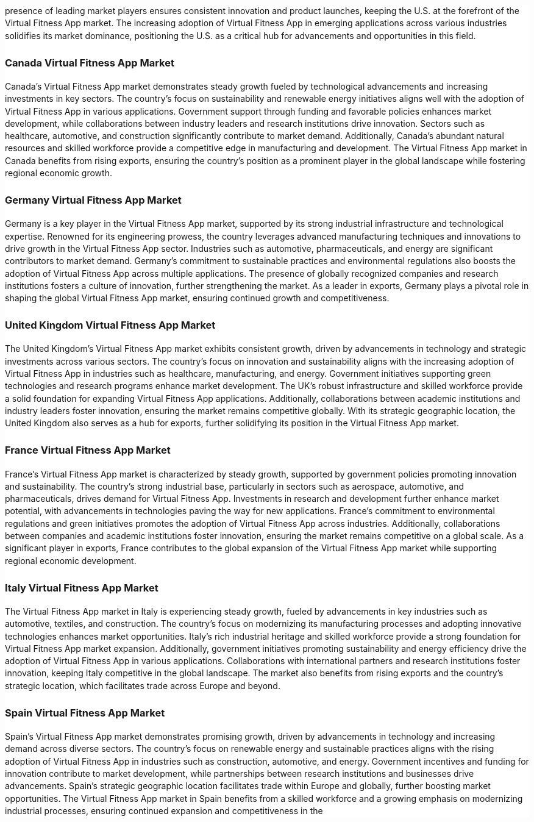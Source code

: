 presence of leading market players ensures consistent innovation and product launches, keeping the U.S. at the forefront of the Virtual Fitness App market. The increasing adoption of Virtual Fitness App in emerging applications across various industries solidifies its market dominance, positioning the U.S. as a critical hub for advancements and opportunities in this field.</p><h3>Canada Virtual Fitness App Market</h3><p>Canada&rsquo;s Virtual Fitness App market demonstrates steady growth fueled by technological advancements and increasing investments in key sectors. The country&rsquo;s focus on sustainability and renewable energy initiatives aligns well with the adoption of Virtual Fitness App in various applications. Government support through funding and favorable policies enhances market development, while collaborations between industry leaders and research institutions drive innovation. Sectors such as healthcare, automotive, and construction significantly contribute to market demand. Additionally, Canada&rsquo;s abundant natural resources and skilled workforce provide a competitive edge in manufacturing and development. The Virtual Fitness App market in Canada benefits from rising exports, ensuring the country&rsquo;s position as a prominent player in the global landscape while fostering regional economic growth.</p><h3>Germany Virtual Fitness App Market</h3><p>Germany is a key player in the Virtual Fitness App market, supported by its strong industrial infrastructure and technological expertise. Renowned for its engineering prowess, the country leverages advanced manufacturing techniques and innovations to drive growth in the Virtual Fitness App sector. Industries such as automotive, pharmaceuticals, and energy are significant contributors to market demand. Germany&rsquo;s commitment to sustainable practices and environmental regulations also boosts the adoption of Virtual Fitness App across multiple applications. The presence of globally recognized companies and research institutions fosters a culture of innovation, further strengthening the market. As a leader in exports, Germany plays a pivotal role in shaping the global Virtual Fitness App market, ensuring continued growth and competitiveness.</p><h3>United Kingdom Virtual Fitness App Market</h3><p>The United Kingdom&rsquo;s Virtual Fitness App market exhibits consistent growth, driven by advancements in technology and strategic investments across various sectors. The country&rsquo;s focus on innovation and sustainability aligns with the increasing adoption of Virtual Fitness App in industries such as healthcare, manufacturing, and energy. Government initiatives supporting green technologies and research programs enhance market development. The UK&rsquo;s robust infrastructure and skilled workforce provide a solid foundation for expanding Virtual Fitness App applications. Additionally, collaborations between academic institutions and industry leaders foster innovation, ensuring the market remains competitive globally. With its strategic geographic location, the United Kingdom also serves as a hub for exports, further solidifying its position in the Virtual Fitness App market.</p><h3>France Virtual Fitness App Market</h3><p>France&rsquo;s Virtual Fitness App market is characterized by steady growth, supported by government policies promoting innovation and sustainability. The country&rsquo;s strong industrial base, particularly in sectors such as aerospace, automotive, and pharmaceuticals, drives demand for Virtual Fitness App. Investments in research and development further enhance market potential, with advancements in technologies paving the way for new applications. France&rsquo;s commitment to environmental regulations and green initiatives promotes the adoption of Virtual Fitness App across industries. Additionally, collaborations between companies and academic institutions foster innovation, ensuring the market remains competitive on a global scale. As a significant player in exports, France contributes to the global expansion of the Virtual Fitness App market while supporting regional economic development.</p><h3>Italy Virtual Fitness App Market</h3><p>The Virtual Fitness App market in Italy is experiencing steady growth, fueled by advancements in key industries such as automotive, textiles, and construction. The country&rsquo;s focus on modernizing its manufacturing processes and adopting innovative technologies enhances market opportunities. Italy&rsquo;s rich industrial heritage and skilled workforce provide a strong foundation for Virtual Fitness App market expansion. Additionally, government initiatives promoting sustainability and energy efficiency drive the adoption of Virtual Fitness App in various applications. Collaborations with international partners and research institutions foster innovation, keeping Italy competitive in the global landscape. The market also benefits from rising exports and the country&rsquo;s strategic location, which facilitates trade across Europe and beyond.</p><h3>Spain Virtual Fitness App Market</h3><p>Spain&rsquo;s Virtual Fitness App market demonstrates promising growth, driven by advancements in technology and increasing demand across diverse sectors. The country&rsquo;s focus on renewable energy and sustainable practices aligns with the rising adoption of Virtual Fitness App in industries such as construction, automotive, and energy. Government incentives and funding for innovation contribute to market development, while partnerships between research institutions and businesses drive advancements. Spain&rsquo;s strategic geographic location facilitates trade within Europe and globally, further boosting market opportunities. The Virtual Fitness App market in Spain benefits from a skilled workforce and a growing emphasis on modernizing industrial processes, ensuring continued expansion and competitiveness in the
